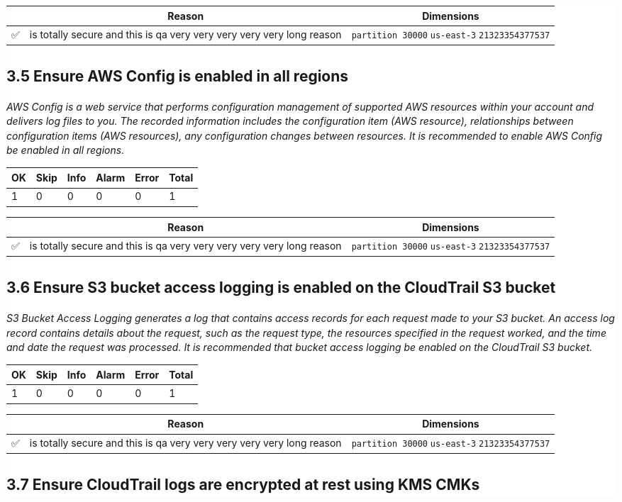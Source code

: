 

| | Reason | Dimensions |
|-|--------|------------|
| ✅ | is totally secure and this is qa very very very very very long reason| `partition 30000` `us-east-3` `21323354377537`  |

## 3.5 Ensure AWS Config is enabled in all regions
 
*AWS Config is a web service that performs configuration management of supported AWS resources within your account and delivers log files to you. The recorded information includes the configuration item (AWS resource), relationships between configuration items (AWS resources), any configuration changes between resources. It is recommended to enable AWS Config be enabled in all regions.*

| OK | Skip | Info | Alarm | Error | Total |
|-|-|-|-|-|-|
| 1 | 0 | 0 | 0 | 0 | 1 |



| | Reason | Dimensions |
|-|--------|------------|
| ✅ | is totally secure and this is qa very very very very very long reason| `partition 30000` `us-east-3` `21323354377537`  |

## 3.6 Ensure S3 bucket access logging is enabled on the CloudTrail S3 bucket
 
*S3 Bucket Access Logging generates a log that contains access records for each request made to your S3 bucket. An access log record contains details about the request, such as the request type, the resources specified in the request worked, and the time and date the request was processed. It is recommended that bucket access logging be enabled on the CloudTrail S3 bucket.*

| OK | Skip | Info | Alarm | Error | Total |
|-|-|-|-|-|-|
| 1 | 0 | 0 | 0 | 0 | 1 |



| | Reason | Dimensions |
|-|--------|------------|
| ✅ | is totally secure and this is qa very very very very very long reason| `partition 30000` `us-east-3` `21323354377537`  |

## 3.7 Ensure CloudTrail logs are encrypted at rest using KMS CMKs
 